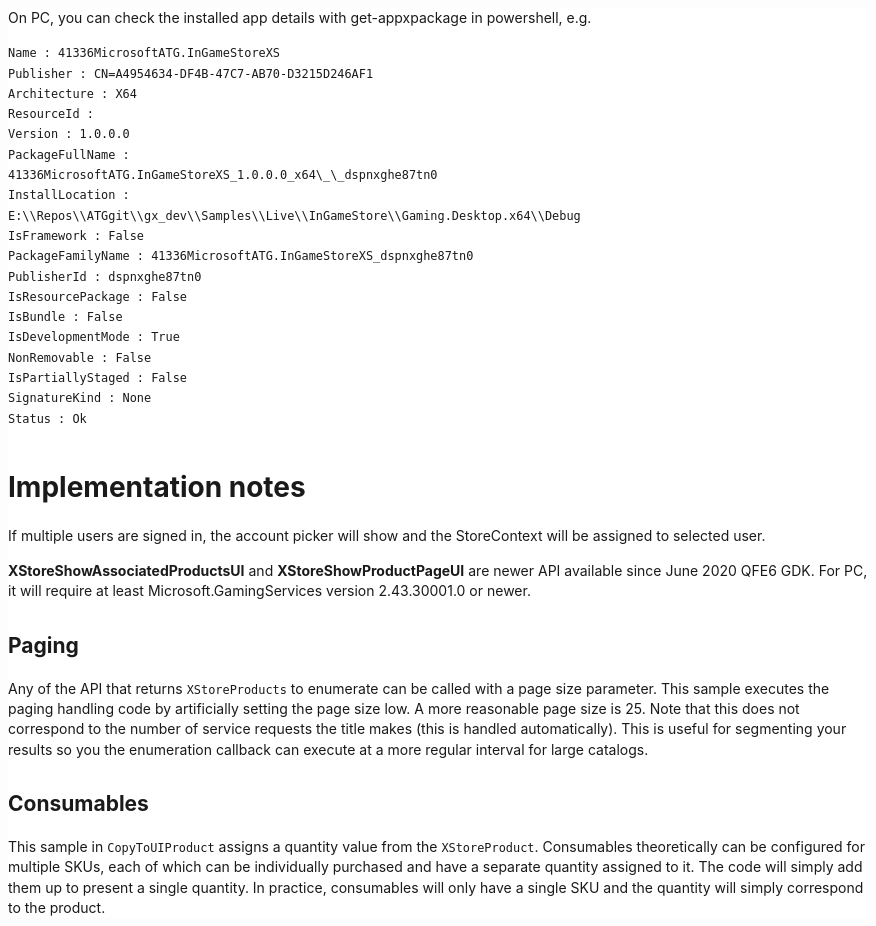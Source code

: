 On PC, you can check the installed app details with get-appxpackage in
powershell, e.g.

```txt
Name : 41336MicrosoftATG.InGameStoreXS
Publisher : CN=A4954634-DF4B-47C7-AB70-D3215D246AF1
Architecture : X64
ResourceId :
Version : 1.0.0.0
PackageFullName :
41336MicrosoftATG.InGameStoreXS_1.0.0.0_x64\_\_dspnxghe87tn0
InstallLocation :
E:\\Repos\\ATGgit\\gx_dev\\Samples\\Live\\InGameStore\\Gaming.Desktop.x64\\Debug
IsFramework : False
PackageFamilyName : 41336MicrosoftATG.InGameStoreXS_dspnxghe87tn0
PublisherId : dspnxghe87tn0
IsResourcePackage : False
IsBundle : False
IsDevelopmentMode : True
NonRemovable : False
IsPartiallyStaged : False
SignatureKind : None
Status : Ok
```

# Implementation notes

If multiple users are signed in, the account picker will show and the
StoreContext will be assigned to selected user.

**XStoreShowAssociatedProductsUI** and **XStoreShowProductPageUI** are
newer API available since June 2020 QFE6 GDK. For PC, it will require at
least Microsoft.GamingServices version 2.43.30001.0 or newer.

## Paging

Any of the API that returns `XStoreProducts` to enumerate can be called
with a page size parameter. This sample executes the paging handling
code by artificially setting the page size low. A more reasonable page
size is 25. Note that this does not correspond to the number of service
requests the title makes (this is handled automatically). This is useful
for segmenting your results so you the enumeration callback can execute
at a more regular interval for large catalogs.

## Consumables

This sample in `CopyToUIProduct` assigns a quantity value from the
`XStoreProduct`. Consumables theoretically can be configured for multiple
SKUs, each of which can be individually purchased and have a separate
quantity assigned to it. The code will simply add them up to present a
single quantity. In practice, consumables will only have a single SKU
and the quantity will simply correspond to the product.
